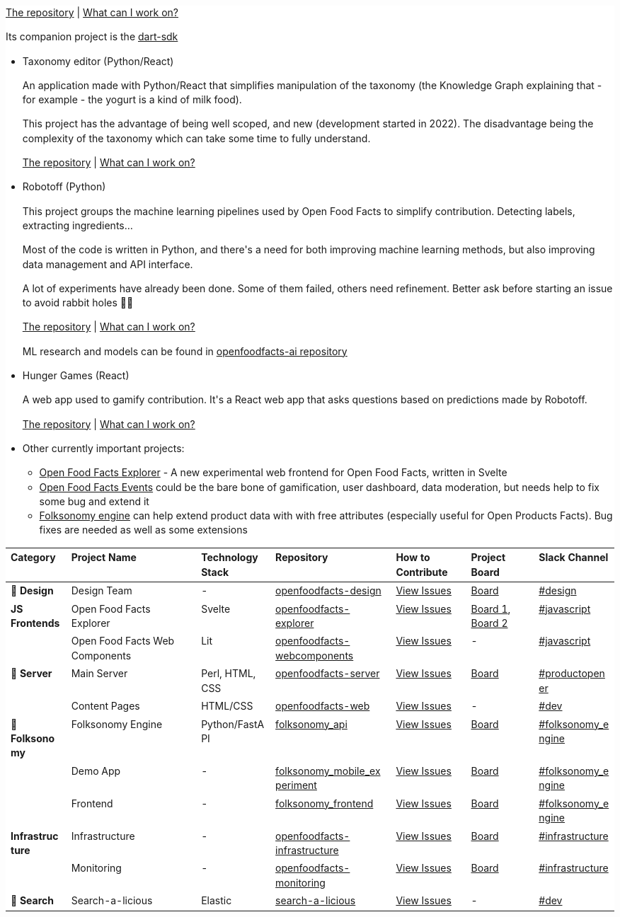   [The repository](https://github.com/openfoodfacts/smooth-app/) | [What can I work on?](https://github.com/openfoodfacts/smooth-app/issues/525)
  
  Its companion project is the [dart-sdk](https://github.com/openfoodfacts/openfoodfacts-dart/)

- Taxonomy editor (Python/React)

  An application made with Python/React that simplifies manipulation of the taxonomy (the Knowledge Graph explaining that - for example - the yogurt is a kind of milk food).
  
  This project has the advantage of being well scoped, and new (development started in 2022). The disadvantage being the complexity of the taxonomy which can take some time to fully understand.

  [The repository](https://github.com/openfoodfacts/taxonomy-editor) | [What can I work on?]()
  
- Robotoff (Python)
  
  This project groups the machine learning pipelines used by Open Food Facts to simplify contribution. Detecting labels, extracting ingredients…

  Most of the code is written in Python, and there's a need for both improving machine learning methods, but also improving data management and API interface.

  A lot of experiments have already been done. Some of them failed, others need refinement. Better ask before starting an issue to avoid rabbit holes 🐰😉
  
  [The repository](https://github.com/openfoodfacts/robotoff) | [What can I work on?](https://github.com/openfoodfacts/robotoff/issues/374)
  
  ML research and models can be found in [openfoodfacts-ai repository](https://github.com/openfoodfacts/openfoodfacts-ai/)

- Hunger Games (React)

  A web app used to gamify contribution. It's a React web app that asks questions based on predictions made by Robotoff.

  [The repository](https://github.com/openfoodfacts/hunger-games/) | [What can I work on?](https://github.com/openfoodfacts/hunger-games/issues/37)
  
- Other currently important projects:
  - [Open Food Facts Explorer](https://github.com/openfoodfacts/openfoodfacts-explorer) - A new experimental web frontend for Open Food Facts, written in Svelte
  - [Open Food Facts Events](https://github.com/openfoodfacts/openfoodfacts-events) could be the bare bone of gamification, user dashboard, data moderation, but needs help to fix some bug and extend it
  - [Folksonomy engine](https://github.com/openfoodfacts/folksonomy_api) can help extend product data with with free attributes (especially useful for Open Products Facts). Bug fixes are needed as well as some extensions
 


| Category | Project Name | Technology Stack | Repository | How to Contribute | Project Board | Slack Channel |
| :--- | :--- | :--- | :--- | :--- | :--- | :--- |
| 🎨 **Design** | Design Team | - | [openfoodfacts-design](https://github.com/openfoodfacts/openfoodfacts-design) | [View Issues](https://github.com/openfoodfacts/openfoodfacts-design/issues/3) | [Board](https://github.com/orgs/openfoodfacts/projects/11) | [#design](https://slack.openfoodfacts.org/) |
| **JS Frontends** | Open Food Facts Explorer | Svelte | [openfoodfacts-explorer](https://github.com/openfoodfacts/openfoodfacts-explorer) | [View Issues](https://github.com/openfoodfacts/openfoodfacts-explorer/issues/2) | [Board 1](https://github.com/orgs/openfoodfacts/projects/112), [Board 2](https://github.com/orgs/openfoodfacts/projects/157) | [#javascript](https://slack.openfoodfacts.org/) |
| | Open Food Facts Web Components| Lit | [openfoodfacts-webcomponents](https://github.com/openfoodfacts/openfoodfacts-webcomponents) | [View Issues](https://github.com/openfoodfacts/openfoodfacts-webcomponents/issues/29) | - | [#javascript](https://slack.openfoodfacts.org/) |
| 🥫 **Server** | Main Server | Perl, HTML, CSS | [openfoodfacts-server](https://github.com/openfoodfacts/openfoodfacts-server) | [View Issues](https://github.com/openfoodfacts/openfoodfacts-server/issues/5529) | [Board](https://github.com/orgs/openfoodfacts/projects/12) | [#productopener](https://slack.openfoodfacts.org/) |
| | Content Pages | HTML/CSS | [openfoodfacts-web](https://github.com/openfoodfacts/openfoodfacts-web) | [View Issues](https://github.com/openfoodfacts/openfoodfacts-web/issues/206) | - | [#dev](https://slack.openfoodfacts.org/) |
| 🔖 **Folksonomy** | Folksonomy Engine | Python/FastAPI | [folksonomy_api](https://github.com/openfoodfacts/folksonomy_api) | [View Issues](https://github.com/openfoodfacts/folksonomy_api/issues/70) | [Board](https://github.com/orgs/openfoodfacts/projects/5) | [#folksonomy_engine](https://slack.openfoodfacts.org/) |
| | Demo App | - | [folksonomy_mobile_experiment](https://github.com/openfoodfacts/folksonomy_mobile_experiment) | [View Issues](https://github.com/openfoodfacts/folksonomy_mobile_experiment/issues/7) | [Board](https://github.com/orgs/openfoodfacts/projects/5) | [#folksonomy_engine](https://slack.openfoodfacts.org/) |
| | Frontend | - | [folksonomy_frontend](https://github.com/openfoodfacts/folksonomy_frontend) | [View Issues](https://github.com/openfoodfacts/folksonomy_frontend/issues/19) | [Board](https://github.com/orgs/openfoodfacts/projects/5) | [#folksonomy_engine](https://slack.openfoodfacts.org/) |
| **Infrastructure**| Infrastructure | - | [openfoodfacts-infrastructure](https://github.com/openfoodfacts/openfoodfacts-infrastructure) | [View Issues](https://github.com/openfoodfacts/openfoodfacts-infrastructure/issues/88) | [Board](https://github.com/orgs/openfoodfacts/projects/19) | [#infrastructure](https://slack.openfoodfacts.org/) |
| | Monitoring | - | [openfoodfacts-monitoring](https://github.com/openfoodfacts/openfoodfacts-monitoring) | [View Issues](https://github.com/openfoodfacts/openfoodfacts-monitoring/issues/1) | [Board](https://github.com/orgs/openfoodfacts/projects/19) | [#infrastructure](https://slack.openfoodfacts.org/) |
| 🔎 **Search** | Search-a-licious | Elastic | [search-a-licious](https://github.com/openfoodfacts/search-a-licious) | [View Issues](https://github.com/openfoodfacts/search-a-licious/issues/1) | - | [#dev](https://slack.openfoodfacts.org/) |
